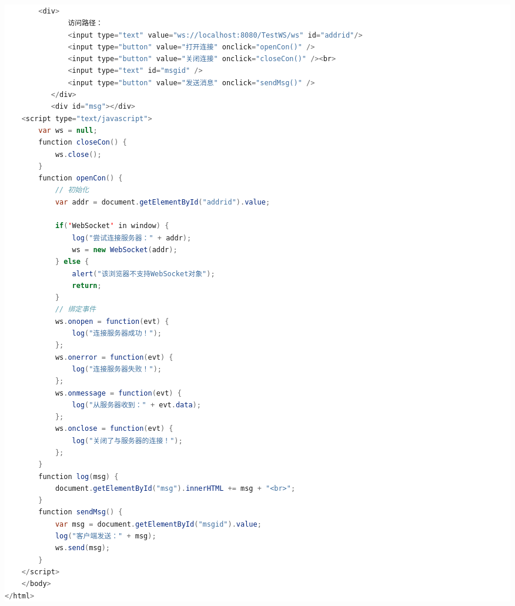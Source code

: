 ```java
        <div>
		       访问路径：
		       <input type="text" value="ws://localhost:8080/TestWS/ws" id="addrid"/>
		       <input type="button" value="打开连接" onclick="openCon()" />
		       <input type="button" value="关闭连接" onclick="closeCon()" /><br>
		       <input type="text" id="msgid" />
		       <input type="button" value="发送消息" onclick="sendMsg()" />
		   </div>
		   <div id="msg"></div>
    <script type="text/javascript">
        var ws = null;
        function closeCon() {
            ws.close();
        }
        function openCon() {
            // 初始化
            var addr = document.getElementById("addrid").value; 
            
            if('WebSocket' in window) {
            	log("尝试连接服务器：" + addr);
                ws = new WebSocket(addr);
            } else {
                alert("该浏览器不支持WebSocket对象");
                return;
            }
            // 绑定事件
            ws.onopen = function(evt) {
                log("连接服务器成功！");
            };
            ws.onerror = function(evt) {
            	log("连接服务器失败！");
            };
            ws.onmessage = function(evt) {
            	log("从服务器收到：" + evt.data);
            };
            ws.onclose = function(evt) {
            	log("关闭了与服务器的连接！");
            };
        }
        function log(msg) {
        	document.getElementById("msg").innerHTML += msg + "<br>";
        } 
        function sendMsg() {
            var msg = document.getElementById("msgid").value;
            log("客户端发送：" + msg);
            ws.send(msg);
        }
    </script>
    </body>
</html>
```
